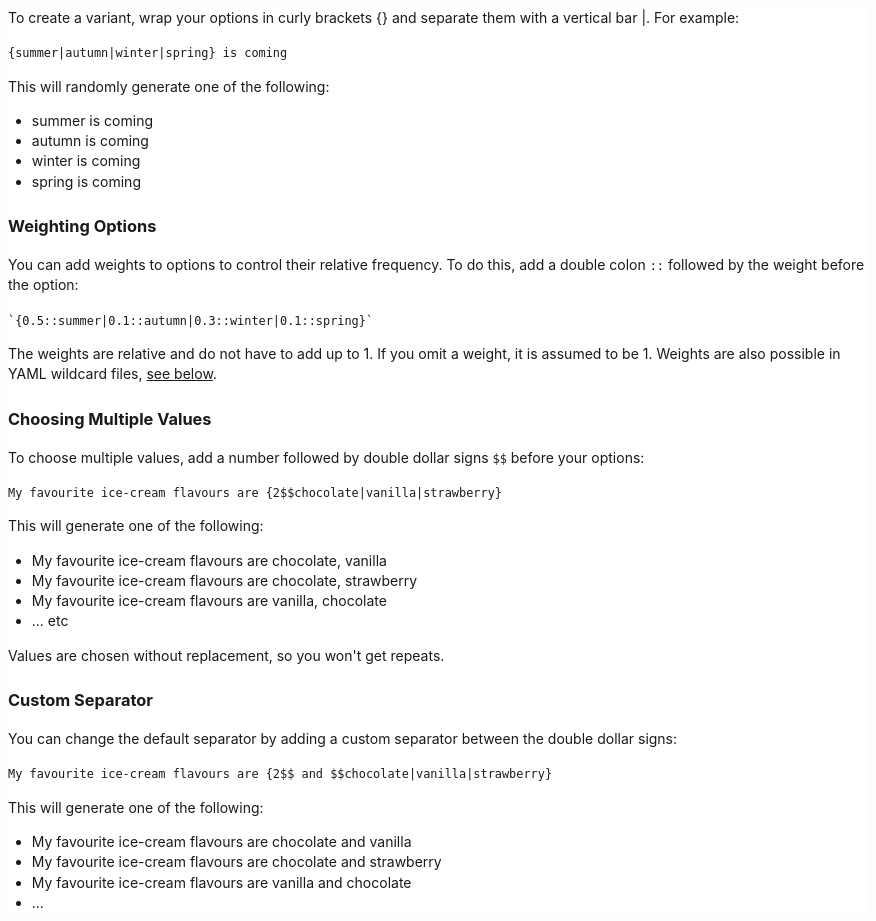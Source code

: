 To create a variant, wrap your options in curly brackets {} and separate them with a vertical bar |. For example:

```
{summer|autumn|winter|spring} is coming
```

This will randomly generate one of the following:

* summer is coming
* autumn is coming
* winter is coming
* spring is coming

### Weighting Options

You can add weights to options to control their relative frequency. To do this, add a double colon `::` followed by the weight before the option:

```
`{0.5::summer|0.1::autumn|0.3::winter|0.1::spring}`
```

The weights are relative and do not have to add up to 1.
If you omit a weight, it is assumed to be 1.
Weights are also possible in YAML wildcard files, [see below](#weighted-options-in-yaml).

### Choosing Multiple Values

To choose multiple values, add a number followed by double dollar signs `$$` before your options:

```
My favourite ice-cream flavours are {2$$chocolate|vanilla|strawberry}
```

This will generate one of the following:

* My favourite ice-cream flavours are chocolate, vanilla
* My favourite ice-cream flavours are chocolate, strawberry
* My favourite ice-cream flavours are vanilla, chocolate
* ...
etc

Values are chosen without replacement, so you won't get repeats.

### Custom Separator

You can change the default separator by adding a custom separator between the double dollar signs:

```
My favourite ice-cream flavours are {2$$ and $$chocolate|vanilla|strawberry}
```

This will generate one of the following:

* My favourite ice-cream flavours are chocolate and vanilla
* My favourite ice-cream flavours are chocolate and strawberry
* My favourite ice-cream flavours are vanilla and chocolate
* ...
